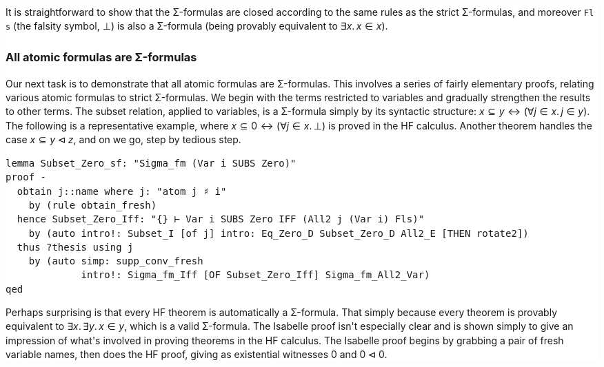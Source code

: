 It is straightforward to show that the Σ-formulas are closed according to the same rules as the strict Σ-formulas, and moreover `Fls` (the falsity symbol, $\bot$) is also a Σ-formula (being provably equivalent to $\exists x.\, x\in x$).

### All atomic formulas are Σ-formulas

Our next task is to demonstrate that all atomic formulas are Σ-formulas. This involves a series of fairly elementary proofs, relating various atomic formulas to strict Σ-formulas.
We begin with the terms restricted to variables and gradually strengthen the results to other terms. 
The subset relation, applied to variables, is a Σ-formula simply by its syntactic structure:
$x\subseteq y \leftrightarrow (\forall j\in x.\, j\in y)$.
The following is a representative example, where $x\subseteq 0 \longleftrightarrow(\forall j\in x.\, \bot)$ is proved in the HF calculus.
Another theorem handles the case $x\subseteq y\lhd z$, and on we go, step by tedious step.

<pre class="source">
<span class="keyword1 command">lemma</span> Subset_Zero_sf<span class="main">:</span> <span class="quoted quoted"><span>"</span>Sigma_fm <span class="main">(</span>Var <span class="free">i</span> <span class="keyword1">SUBS</span> Zero<span class="main">)</span><span>"</span></span><span>
</span><span class="keyword1 command">proof</span> <span class="operator">-</span><span>
  </span><span class="keyword3 command">obtain</span> <span class="skolem skolem">j</span><span class="main">::</span><span class="quoted">name</span> <span class="keyword2 keyword">where</span> j<span class="main">:</span> <span class="quoted quoted"><span>"</span>atom <span class="skolem">j</span> <span class="main">♯</span> <span class="free">i</span><span>"</span></span><span>
    </span><span class="keyword1 command">by</span> <span class="main">(</span><span class="operator">rule</span> obtain_fresh<span class="main">)</span><span>
  </span><span class="keyword1 command">hence</span> Subset_Zero_Iff<span class="main">:</span> <span class="quoted quoted"><span>"</span><span class="main">{}</span> <span class="main">⊢</span> Var <span class="free">i</span> <span class="keyword1">SUBS</span> Zero <span class="keyword1">IFF</span> <span class="main">(</span>All2 <span class="skolem">j</span> <span class="main">(</span>Var <span class="free">i</span><span class="main">)</span> Fls<span class="main">)</span><span>"</span></span><span>
    </span><span class="keyword1 command">by</span> <span class="main">(</span><span class="operator">auto</span> <span class="quasi_keyword">intro</span><span class="main main">!</span><span class="main main">:</span> Subset_I <span class="main main">[</span><span class="operator">of</span> <span class="quoted skolem">j</span><span class="main main">]</span> <span class="quasi_keyword">intro</span><span class="main main">:</span> Eq_Zero_D Subset_Zero_D All2_E <span class="main main">[</span><span class="operator">THEN</span> rotate2<span class="main main">]</span><span class="main">)</span><span>
  </span><span class="keyword3 command">thus</span> <span class="var quoted var">?thesis</span> <span class="keyword1 command">using</span> j<span>
    </span><span class="keyword1 command">by</span> <span class="main">(</span><span class="operator">auto</span> <span class="quasi_keyword">simp</span><span class="main main">:</span> supp_conv_fresh<span>
             </span><span class="quasi_keyword">intro</span><span class="main main">!</span><span class="main main">:</span> Sigma_fm_Iff <span class="main main">[</span><span class="operator">OF</span> Subset_Zero_Iff<span class="main main">]</span> Sigma_fm_All2_Var<span class="main">)</span><span>
</span><span class="keyword1 command">qed</span>
</pre>

Perhaps surprising is that every HF theorem is automatically a Σ-formula. That simply because every theorem is provably equivalent to $\exists x.\, \exists y.\, x\in y$, which is a valid Σ-formula.
The Isabelle proof isn't especially clear and is shown simply to give an impression of what's involved in proving theorems in the HF calculus.
The Isabelle proof begins by grabbing a pair of fresh variable names, then does the HF proof, giving as existential witnesses $0$ and $0\lhd 0$.
